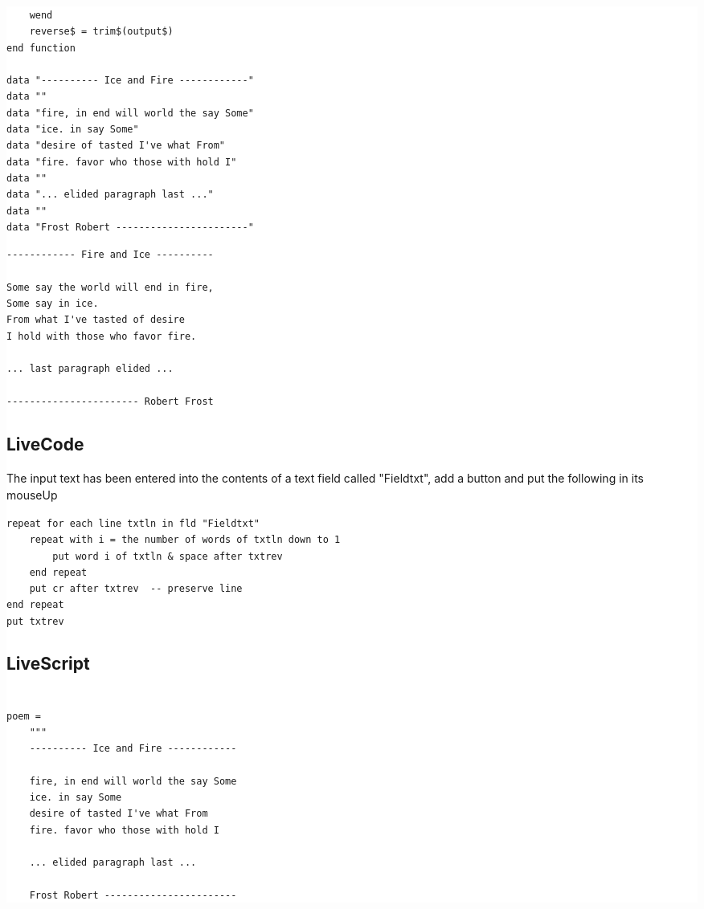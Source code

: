 ```lb
    wend
    reverse$ = trim$(output$)
end function

data "---------- Ice and Fire ------------"
data ""
data "fire, in end will world the say Some"
data "ice. in say Some"
data "desire of tasted I've what From"
data "fire. favor who those with hold I"
data ""
data "... elided paragraph last ..."
data ""
data "Frost Robert -----------------------"

```

```txt
------------ Fire and Ice ----------

Some say the world will end in fire,
Some say in ice.
From what I've tasted of desire
I hold with those who favor fire.

... last paragraph elided ...

----------------------- Robert Frost
```



## LiveCode

The input text has been entered into the contents of a text field called "Fieldtxt", add a button and put the following in its mouseUp

```LiveCode
repeat for each line txtln in fld "Fieldtxt"
    repeat with i = the number of words of txtln down to 1
        put word i of txtln & space after txtrev
    end repeat
    put cr after txtrev  -- preserve line
end repeat
put txtrev
```




## LiveScript


```livescript

poem =
    """
    ---------- Ice and Fire ------------

    fire, in end will world the say Some
    ice. in say Some
    desire of tasted I've what From
    fire. favor who those with hold I

    ... elided paragraph last ...

    Frost Robert -----------------------
```